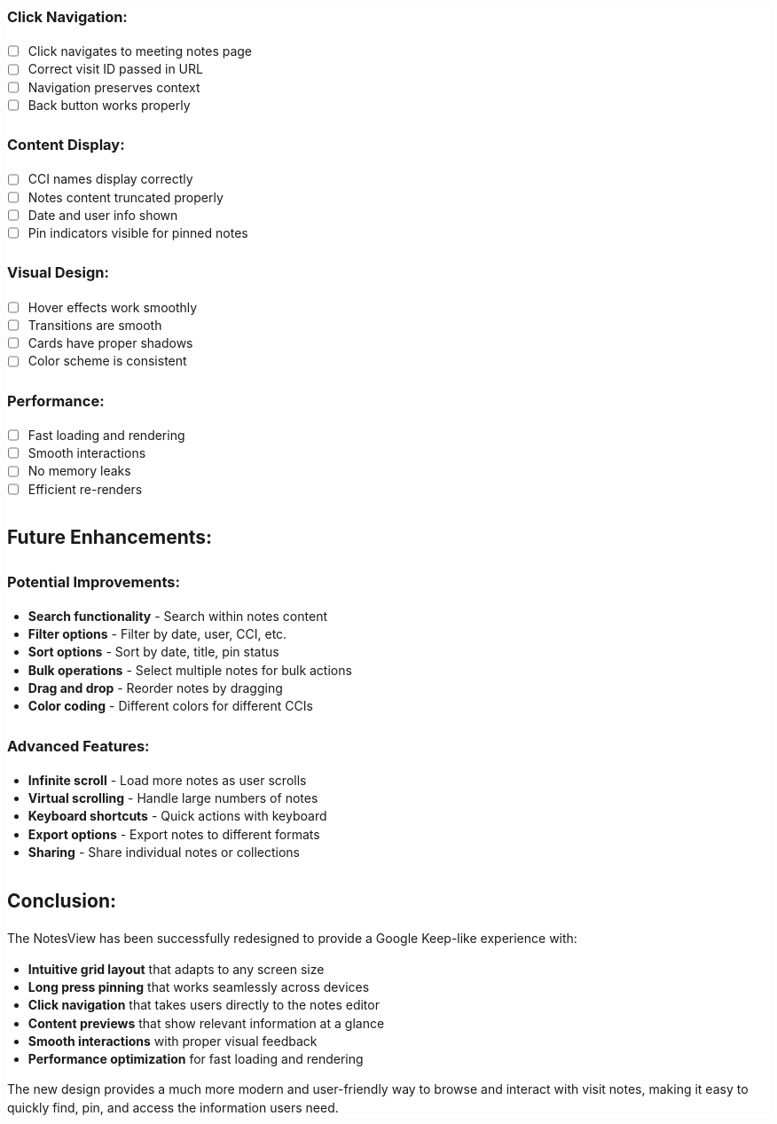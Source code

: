 ### **Click Navigation:**
- [ ] Click navigates to meeting notes page
- [ ] Correct visit ID passed in URL
- [ ] Navigation preserves context
- [ ] Back button works properly

### **Content Display:**
- [ ] CCI names display correctly
- [ ] Notes content truncated properly
- [ ] Date and user info shown
- [ ] Pin indicators visible for pinned notes

### **Visual Design:**
- [ ] Hover effects work smoothly
- [ ] Transitions are smooth
- [ ] Cards have proper shadows
- [ ] Color scheme is consistent

### **Performance:**
- [ ] Fast loading and rendering
- [ ] Smooth interactions
- [ ] No memory leaks
- [ ] Efficient re-renders

## **Future Enhancements:**

### **Potential Improvements:**
- **Search functionality** - Search within notes content
- **Filter options** - Filter by date, user, CCI, etc.
- **Sort options** - Sort by date, title, pin status
- **Bulk operations** - Select multiple notes for bulk actions
- **Drag and drop** - Reorder notes by dragging
- **Color coding** - Different colors for different CCIs

### **Advanced Features:**
- **Infinite scroll** - Load more notes as user scrolls
- **Virtual scrolling** - Handle large numbers of notes
- **Keyboard shortcuts** - Quick actions with keyboard
- **Export options** - Export notes to different formats
- **Sharing** - Share individual notes or collections

## **Conclusion:**

The NotesView has been successfully redesigned to provide a Google Keep-like experience with:

- **Intuitive grid layout** that adapts to any screen size
- **Long press pinning** that works seamlessly across devices
- **Click navigation** that takes users directly to the notes editor
- **Content previews** that show relevant information at a glance
- **Smooth interactions** with proper visual feedback
- **Performance optimization** for fast loading and rendering

The new design provides a much more modern and user-friendly way to browse and interact with visit notes, making it easy to quickly find, pin, and access the information users need.



